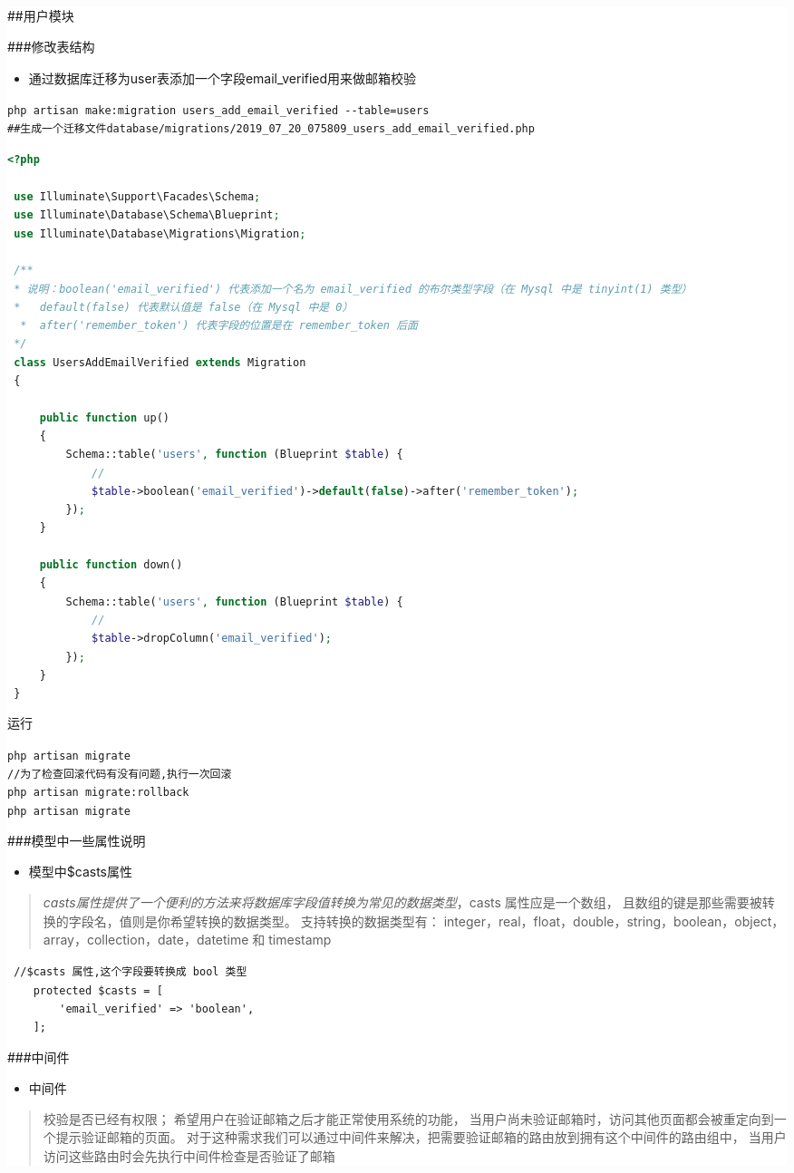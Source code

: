 ##用户模块

###修改表结构
- 通过数据库迁移为user表添加一个字段email_verified用来做邮箱校验
~~~
php artisan make:migration users_add_email_verified --table=users
##生成一个迁移文件database/migrations/2019_07_20_075809_users_add_email_verified.php
~~~
~~~php
<?php 

 use Illuminate\Support\Facades\Schema;
 use Illuminate\Database\Schema\Blueprint;
 use Illuminate\Database\Migrations\Migration;
 
 /**
 * 说明：boolean('email_verified') 代表添加一个名为 email_verified 的布尔类型字段（在 Mysql 中是 tinyint(1) 类型）
 *   default(false) 代表默认值是 false（在 Mysql 中是 0）
  *  after('remember_token') 代表字段的位置是在 remember_token 后面
 */
 class UsersAddEmailVerified extends Migration
 {
    
     public function up()
     {
         Schema::table('users', function (Blueprint $table) {
             //
             $table->boolean('email_verified')->default(false)->after('remember_token');
         });
     }
     
     public function down()
     {
         Schema::table('users', function (Blueprint $table) {
             //
             $table->dropColumn('email_verified');
         });
     }
 }
~~~
运行
~~~
php artisan migrate
//为了检查回滚代码有没有问题,执行一次回滚
php artisan migrate:rollback
php artisan migrate
~~~
###模型中一些属性说明
- 模型中$casts属性
>$casts 属性提供了一个便利的方法来将数据库字段值转换为常见的数据类型，$casts 属性应是一个数组，
且数组的键是那些需要被转换的字段名，值则是你希望转换的数据类型。
支持转换的数据类型有： integer，real，float，double，string，boolean，object，array，collection，date，datetime 和 timestamp
~~~
 //$casts 属性,这个字段要转换成 bool 类型
    protected $casts = [
        'email_verified' => 'boolean',
    ];
~~~
###中间件
- 中间件
>校验是否已经有权限；
希望用户在验证邮箱之后才能正常使用系统的功能，
当用户尚未验证邮箱时，访问其他页面都会被重定向到一个提示验证邮箱的页面。
对于这种需求我们可以通过中间件来解决，把需要验证邮箱的路由放到拥有这个中间件的路由组中，
当用户访问这些路由时会先执行中间件检查是否验证了邮箱